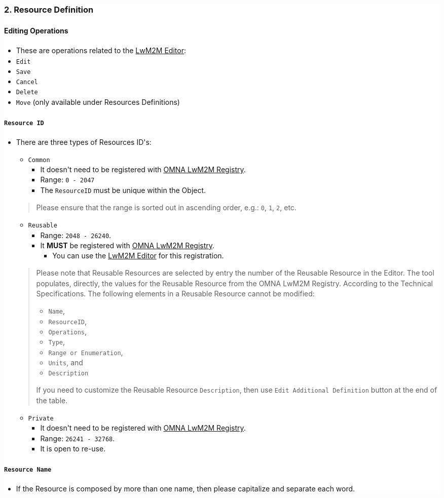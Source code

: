 ### 2. Resource Definition

#### Editing Operations
 * These are operations related to the <a href="https://devtoolkit.openmobilealliance.org/OEditor/" target="_blank">LwM2M Editor</a>:
  * `Edit`
  * `Save`
  * `Cancel`
  * `Delete`
  * `Move` (only available under Resources Definitions)

#### `Resource ID`
 * There are three types of Resources ID's:
   * `Common`
     * It doesn't need to be registered with <a href="/lwm2m/resources/registry" target="_blank">OMNA LwM2M Registry</a>.
     * Range: `0 - 2047`
     * The `ResourceID` must be unique within the Object.
   >Please ensure that the range is sorted out in ascending order, e.g.: `0`, `1`, `2`, etc.

   * `Reusable`
     * Range: `2048 - 26240`.
     * It **MUST** be registered with <a href="/lwm2m/resources/registry" target="_blank">OMNA LwM2M Registry</a>.
       * You can use the <a href="https://devtoolkit.openmobilealliance.org/OEditor/" target="_blank">LwM2M Editor</a> for this registration.
    >Please note that Reusable Resources are selected by entry the number of the Reusable Resource in the Editor.
    >The tool populates, directly, the values for the Reusable Resource from the OMNA LwM2M Registry. 
    >According to the Technical Specifications. 
    >The following elements in a Reusable Resource cannot be modified:
    >  - `Name`, 
    >  - `ResourceID`,
    >  - `Operations`,
    >  - `Type`,
    >  - `Range or Enumeration`,
    >  - `Units`, and
    >  - `Description`
    >
    >If you need to customize the Reusable Resource `Description`, then use `Edit Additional Definition` button at the end of the table.

   * `Private`
     * It doesn't need to be registered with <a href="/lwm2m/resources/registry" target="_blank">OMNA LwM2M Registry</a>.
     * Range: `26241 - 32768`.
     * It is open to re-use.


#### `Resource Name`
 * If the Resource is composed by more than one name, then please capitalize and separate each word.
